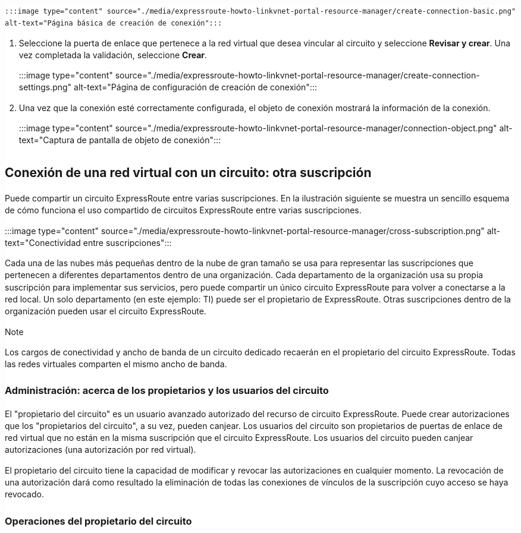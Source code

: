     :::image type="content" source="./media/expressroute-howto-linkvnet-portal-resource-manager/create-connection-basic.png" alt-text="Página básica de creación de conexión":::

1. Seleccione la puerta de enlace que pertenece a la red virtual que desea vincular al circuito y seleccione **Revisar y crear**. Una vez completada la validación, seleccione **Crear**.

    :::image type="content" source="./media/expressroute-howto-linkvnet-portal-resource-manager/create-connection-settings.png" alt-text="Página de configuración de creación de conexión":::

1. Una vez que la conexión esté correctamente configurada, el objeto de conexión mostrará la información de la conexión.

    :::image type="content" source="./media/expressroute-howto-linkvnet-portal-resource-manager/connection-object.png" alt-text="Captura de pantalla de objeto de conexión":::

## <a name="connect-a-vnet-to-a-circuit---different-subscription"></a>Conexión de una red virtual con un circuito: otra suscripción

Puede compartir un circuito ExpressRoute entre varias suscripciones. En la ilustración siguiente se muestra un sencillo esquema de cómo funciona el uso compartido de circuitos ExpressRoute entre varias suscripciones.

:::image type="content" source="./media/expressroute-howto-linkvnet-portal-resource-manager/cross-subscription.png" alt-text="Conectividad entre suscripciones":::

Cada una de las nubes más pequeñas dentro de la nube de gran tamaño se usa para representar las suscripciones que pertenecen a diferentes departamentos dentro de una organización. Cada departamento de la organización usa su propia suscripción para implementar sus servicios, pero puede compartir un único circuito ExpressRoute para volver a conectarse a la red local. Un solo departamento (en este ejemplo: TI) puede ser el propietario de ExpressRoute. Otras suscripciones dentro de la organización pueden usar el circuito ExpressRoute.

  > [!NOTE]
  > Los cargos de conectividad y ancho de banda de un circuito dedicado recaerán en el propietario del circuito ExpressRoute. Todas las redes virtuales comparten el mismo ancho de banda.
  >

### <a name="administration---about-circuit-owners-and-circuit-users"></a>Administración: acerca de los propietarios y los usuarios del circuito

El "propietario del circuito" es un usuario avanzado autorizado del recurso de circuito ExpressRoute. Puede crear autorizaciones que los "propietarios del circuito", a su vez, pueden canjear. Los usuarios del circuito son propietarios de puertas de enlace de red virtual que no están en la misma suscripción que el circuito ExpressRoute. Los usuarios del circuito pueden canjear autorizaciones (una autorización por red virtual).

El propietario del circuito tiene la capacidad de modificar y revocar las autorizaciones en cualquier momento. La revocación de una autorización dará como resultado la eliminación de todas las conexiones de vínculos de la suscripción cuyo acceso se haya revocado.

### <a name="circuit-owner-operations"></a>Operaciones del propietario del circuito
